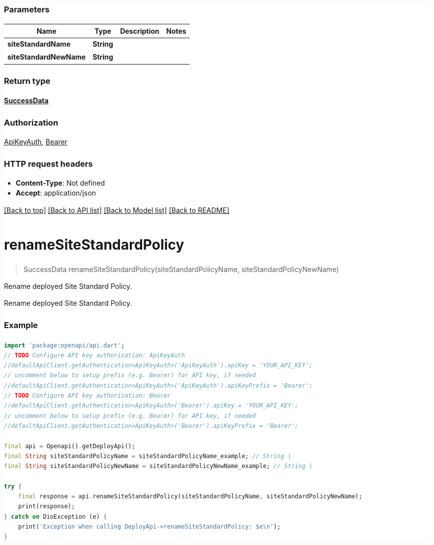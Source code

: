 ### Parameters

Name | Type | Description  | Notes
------------- | ------------- | ------------- | -------------
 **siteStandardName** | **String**|  | 
 **siteStandardNewName** | **String**|  | 

### Return type

[**SuccessData**](SuccessData.md)

### Authorization

[ApiKeyAuth](../README.md#ApiKeyAuth), [Bearer](../README.md#Bearer)

### HTTP request headers

 - **Content-Type**: Not defined
 - **Accept**: application/json

[[Back to top]](#) [[Back to API list]](../README.md#documentation-for-api-endpoints) [[Back to Model list]](../README.md#documentation-for-models) [[Back to README]](../README.md)

# **renameSiteStandardPolicy**
> SuccessData renameSiteStandardPolicy(siteStandardPolicyName, siteStandardPolicyNewName)

Rename deployed Site Standard Policy.

Rename deployed Site Standard Policy.

### Example
```dart
import 'package:openapi/api.dart';
// TODO Configure API key authorization: ApiKeyAuth
//defaultApiClient.getAuthentication<ApiKeyAuth>('ApiKeyAuth').apiKey = 'YOUR_API_KEY';
// uncomment below to setup prefix (e.g. Bearer) for API key, if needed
//defaultApiClient.getAuthentication<ApiKeyAuth>('ApiKeyAuth').apiKeyPrefix = 'Bearer';
// TODO Configure API key authorization: Bearer
//defaultApiClient.getAuthentication<ApiKeyAuth>('Bearer').apiKey = 'YOUR_API_KEY';
// uncomment below to setup prefix (e.g. Bearer) for API key, if needed
//defaultApiClient.getAuthentication<ApiKeyAuth>('Bearer').apiKeyPrefix = 'Bearer';

final api = Openapi().getDeployApi();
final String siteStandardPolicyName = siteStandardPolicyName_example; // String | 
final String siteStandardPolicyNewName = siteStandardPolicyNewName_example; // String | 

try {
    final response = api.renameSiteStandardPolicy(siteStandardPolicyName, siteStandardPolicyNewName);
    print(response);
} catch on DioException (e) {
    print('Exception when calling DeployApi->renameSiteStandardPolicy: $e\n');
}
```
